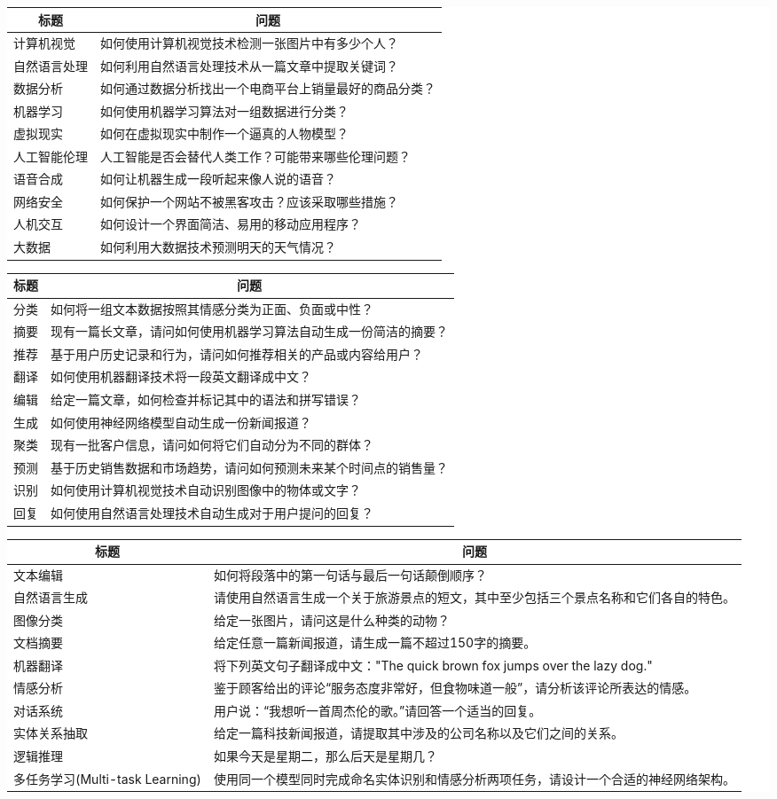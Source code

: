 | 标题 | 问题 |
| --- | --- |
| 计算机视觉 | 如何使用计算机视觉技术检测一张图片中有多少个人？ |
| 自然语言处理 | 如何利用自然语言处理技术从一篇文章中提取关键词？ |
| 数据分析 | 如何通过数据分析找出一个电商平台上销量最好的商品分类？ |
| 机器学习 | 如何使用机器学习算法对一组数据进行分类？ |
| 虚拟现实 | 如何在虚拟现实中制作一个逼真的人物模型？ |
| 人工智能伦理 | 人工智能是否会替代人类工作？可能带来哪些伦理问题？ |
| 语音合成 | 如何让机器生成一段听起来像人说的语音？ |
| 网络安全 | 如何保护一个网站不被黑客攻击？应该采取哪些措施？ |
| 人机交互 | 如何设计一个界面简洁、易用的移动应用程序？ |
| 大数据 | 如何利用大数据技术预测明天的天气情况？ |

| 标题 | 问题 |
| ---- | ---- |
| 分类 | 如何将一组文本数据按照其情感分类为正面、负面或中性？ |
| 摘要 | 现有一篇长文章，请问如何使用机器学习算法自动生成一份简洁的摘要？ |
| 推荐 | 基于用户历史记录和行为，请问如何推荐相关的产品或内容给用户？ |
| 翻译 | 如何使用机器翻译技术将一段英文翻译成中文？ |
| 编辑 | 给定一篇文章，如何检查并标记其中的语法和拼写错误？ |
| 生成 | 如何使用神经网络模型自动生成一份新闻报道？ |
| 聚类 | 现有一批客户信息，请问如何将它们自动分为不同的群体？ |
| 预测 | 基于历史销售数据和市场趋势，请问如何预测未来某个时间点的销售量？ |
| 识别 | 如何使用计算机视觉技术自动识别图像中的物体或文字？ |
| 回复 | 如何使用自然语言处理技术自动生成对于用户提问的回复？ |

| 标题                   | 问题                                                                                                                                   |
|------------------------|----------------------------------------------------------------------------------------------------------------------------------------|
| 文本编辑        | 如何将段落中的第一句话与最后一句话颠倒顺序？                                                                                            |
| 自然语言生成    | 请使用自然语言生成一个关于旅游景点的短文，其中至少包括三个景点名称和它们各自的特色。                                                   |
| 图像分类            | 给定一张图片，请问这是什么种类的动物？                                                                                                |
| 文档摘要            | 给定任意一篇新闻报道，请生成一篇不超过150字的摘要。                                                                                    |
| 机器翻译            | 将下列英文句子翻译成中文："The quick brown fox jumps over the lazy dog."                                                                    |
| 情感分析            | 鉴于顾客给出的评论“服务态度非常好，但食物味道一般”，请分析该评论所表达的情感。                                                      |
| 对话系统            | 用户说：“我想听一首周杰伦的歌。”请回答一个适当的回复。                                                                                |
| 实体关系抽取  | 给定一篇科技新闻报道，请提取其中涉及的公司名称以及它们之间的关系。                                                                      |
| 逻辑推理            | 如果今天是星期二，那么后天是星期几？                                                                                                    |
| 多任务学习(Multi-task Learning)      | 使用同一个模型同时完成命名实体识别和情感分析两项任务，请设计一个合适的神经网络架构。                                                     |

